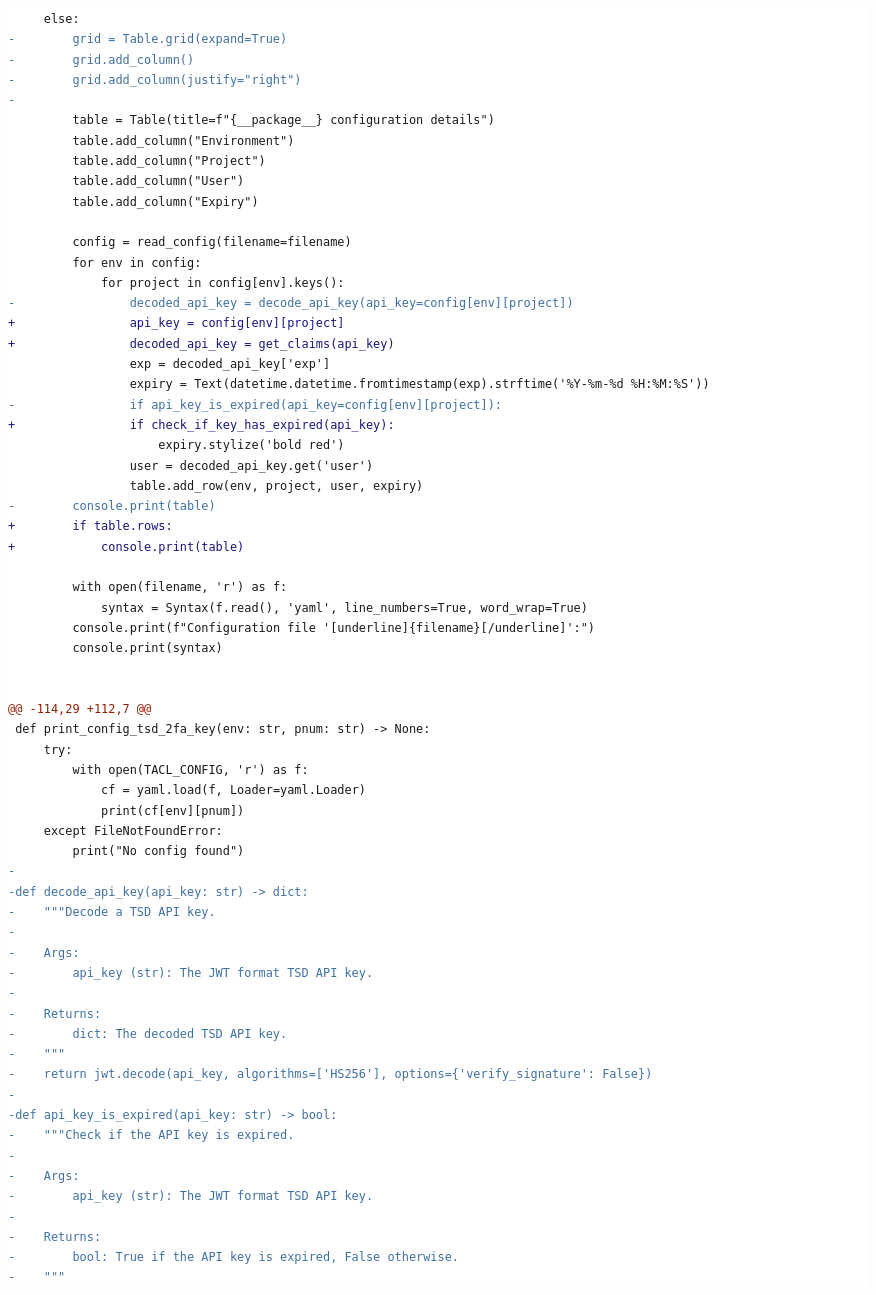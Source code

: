 ```diff
     else:
-        grid = Table.grid(expand=True)
-        grid.add_column()
-        grid.add_column(justify="right")
-
         table = Table(title=f"{__package__} configuration details")
         table.add_column("Environment")
         table.add_column("Project")
         table.add_column("User")
         table.add_column("Expiry")
 
         config = read_config(filename=filename)
         for env in config:
             for project in config[env].keys():
-                decoded_api_key = decode_api_key(api_key=config[env][project])
+                api_key = config[env][project]
+                decoded_api_key = get_claims(api_key)
                 exp = decoded_api_key['exp']
                 expiry = Text(datetime.datetime.fromtimestamp(exp).strftime('%Y-%m-%d %H:%M:%S'))
-                if api_key_is_expired(api_key=config[env][project]):
+                if check_if_key_has_expired(api_key):
                     expiry.stylize('bold red')
                 user = decoded_api_key.get('user')
                 table.add_row(env, project, user, expiry)
-        console.print(table)
+        if table.rows:
+            console.print(table)
     
         with open(filename, 'r') as f:
             syntax = Syntax(f.read(), 'yaml', line_numbers=True, word_wrap=True)
         console.print(f"Configuration file '[underline]{filename}[/underline]':")
         console.print(syntax)
 
 
@@ -114,29 +112,7 @@
 def print_config_tsd_2fa_key(env: str, pnum: str) -> None:
     try:
         with open(TACL_CONFIG, 'r') as f:
             cf = yaml.load(f, Loader=yaml.Loader)
             print(cf[env][pnum])
     except FileNotFoundError:
         print("No config found")
-
-def decode_api_key(api_key: str) -> dict:
-    """Decode a TSD API key.
-
-    Args:
-        api_key (str): The JWT format TSD API key.
-
-    Returns:
-        dict: The decoded TSD API key.
-    """
-    return jwt.decode(api_key, algorithms=['HS256'], options={'verify_signature': False})
-
-def api_key_is_expired(api_key: str) -> bool:
-    """Check if the API key is expired.
-
-    Args:
-        api_key (str): The JWT format TSD API key.
-
-    Returns:
-        bool: True if the API key is expired, False otherwise.
-    """
```